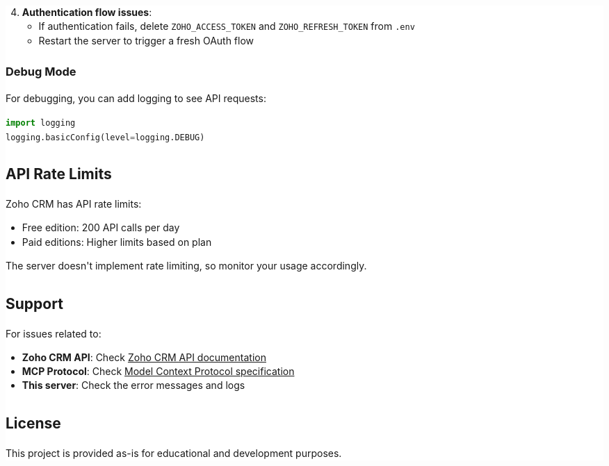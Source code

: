4. **Authentication flow issues**:
   - If authentication fails, delete `ZOHO_ACCESS_TOKEN` and `ZOHO_REFRESH_TOKEN` from `.env`
   - Restart the server to trigger a fresh OAuth flow

### Debug Mode

For debugging, you can add logging to see API requests:

```python
import logging
logging.basicConfig(level=logging.DEBUG)
```

## API Rate Limits

Zoho CRM has API rate limits:
- Free edition: 200 API calls per day
- Paid editions: Higher limits based on plan

The server doesn't implement rate limiting, so monitor your usage accordingly.

## Support

For issues related to:
- **Zoho CRM API**: Check [Zoho CRM API documentation](https://www.zoho.com/crm/developer/docs/)
- **MCP Protocol**: Check [Model Context Protocol specification](https://modelcontextprotocol.io/)
- **This server**: Check the error messages and logs

## License

This project is provided as-is for educational and development purposes.